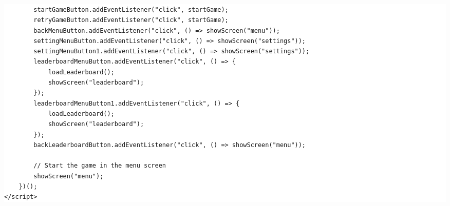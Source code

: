             startGameButton.addEventListener("click", startGame);
            retryGameButton.addEventListener("click", startGame);
            backMenuButton.addEventListener("click", () => showScreen("menu"));
            settingMenuButton.addEventListener("click", () => showScreen("settings"));
            settingMenuButton1.addEventListener("click", () => showScreen("settings"));
            leaderboardMenuButton.addEventListener("click", () => {
                loadLeaderboard();
                showScreen("leaderboard");
            });
            leaderboardMenuButton1.addEventListener("click", () => {
                loadLeaderboard();
                showScreen("leaderboard");
            });
            backLeaderboardButton.addEventListener("click", () => showScreen("menu"));

            // Start the game in the menu screen
            showScreen("menu");
        })();
    </script>
</body>
</html>

